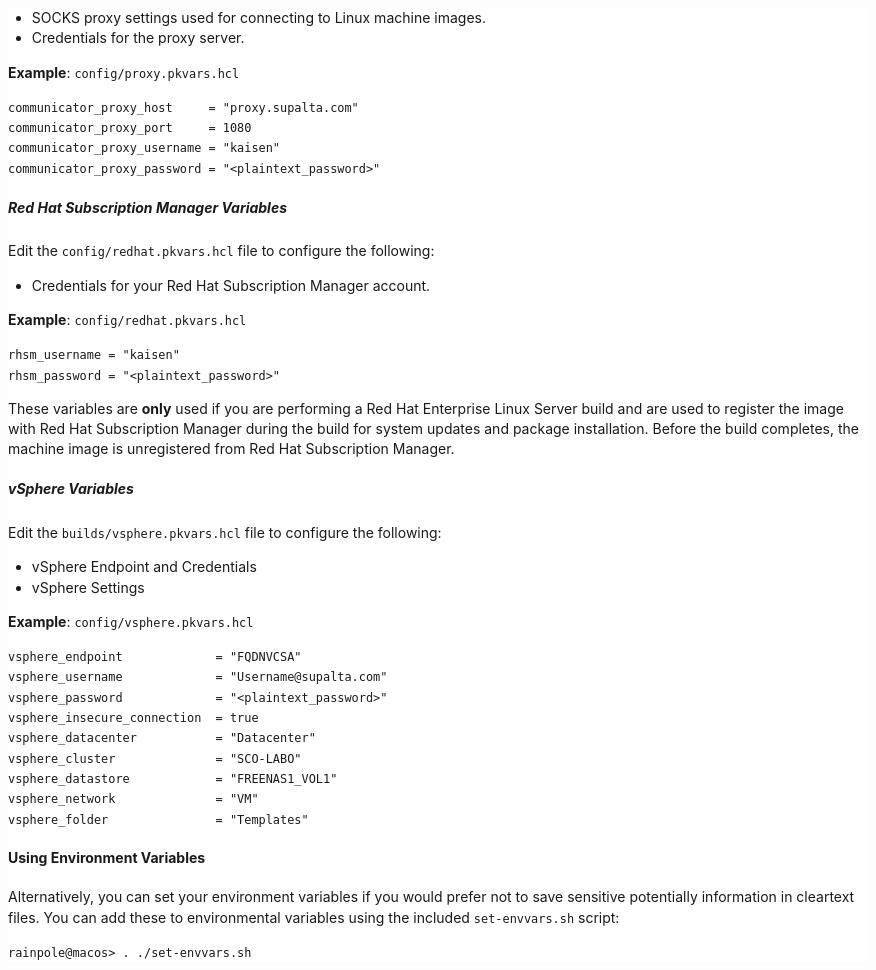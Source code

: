 * SOCKS proxy settings used for connecting to Linux machine images.
* Credentials for the proxy server.

**Example**: `config/proxy.pkvars.hcl`

```hcl
communicator_proxy_host     = "proxy.supalta.com"
communicator_proxy_port     = 1080
communicator_proxy_username = "kaisen"
communicator_proxy_password = "<plaintext_password>"
```
##### Red Hat Subscription Manager Variables

Edit the `config/redhat.pkvars.hcl` file to configure the following:

* Credentials for your Red Hat Subscription Manager account.

**Example**: `config/redhat.pkvars.hcl`

```hcl
rhsm_username = "kaisen"
rhsm_password = "<plaintext_password>"
```

These variables are **only** used if you are performing a Red Hat Enterprise Linux Server build and are used to register the image with Red Hat Subscription Manager during the build for system updates and package installation. Before the build completes, the machine image is unregistered from Red Hat Subscription Manager.

##### vSphere Variables

Edit the `builds/vsphere.pkvars.hcl` file to configure the following:

* vSphere Endpoint and Credentials
* vSphere Settings

**Example**: `config/vsphere.pkvars.hcl`

```hcl
vsphere_endpoint             = "FQDNVCSA"
vsphere_username             = "Username@supalta.com"
vsphere_password             = "<plaintext_password>"
vsphere_insecure_connection  = true
vsphere_datacenter           = "Datacenter"
vsphere_cluster              = "SCO-LABO"
vsphere_datastore            = "FREENAS1_VOL1"
vsphere_network              = "VM"
vsphere_folder               = "Templates"
```
#### **Using Environment Variables**

Alternatively, you can set your environment variables if you would prefer not to save sensitive potentially information in cleartext files. You can add these to environmental variables using the included `set-envvars.sh` script:

```console
rainpole@macos> . ./set-envvars.sh
```
